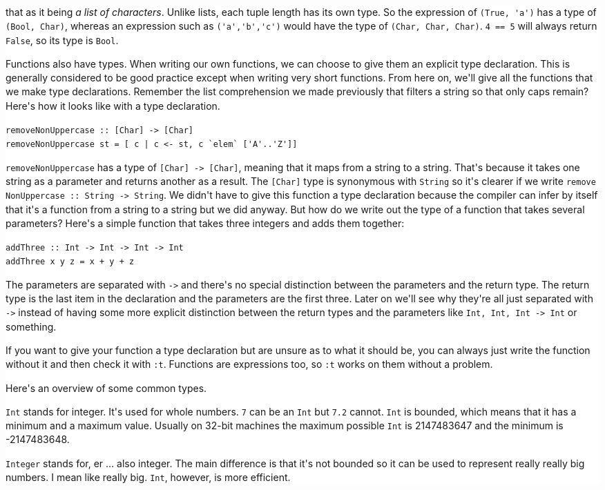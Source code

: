 that as it being *a list of characters*. Unlike lists, each tuple length
has its own type. So the expression of `(True, 'a')` has a type of
`(Bool, Char)`, whereas an expression such as `('a','b','c')` would have the
type of `(Char, Char, Char)`. `4 == 5` will always return `False`, so its type
is `Bool`.

Functions also have types. When writing our own functions, we can choose
to give them an explicit type declaration. This is generally considered
to be good practice except when writing very short functions. From here
on, we'll give all the functions that we make type declarations.
Remember the list comprehension we made previously that filters a string
so that only caps remain? Here's how it looks like with a type
declaration.

~~~~ {.haskell: .hs name="code"}
removeNonUppercase :: [Char] -> [Char]
removeNonUppercase st = [ c | c <- st, c `elem` ['A'..'Z']]
~~~~

`removeNonUppercase` has a type of `[Char] -> [Char]`, meaning that it maps
from a string to a string. That's because it takes one string as a
parameter and returns another as a result. The `[Char]` type is synonymous
with `String` so it's clearer if we write
`removeNonUppercase :: String -> String`.
We didn't have to give this function a type declaration because
the compiler can infer by itself that it's a function from a string to a
string but we did anyway. But how do we write out the type of a function
that takes several parameters? Here's a simple function that takes three
integers and adds them together:

~~~~ {.haskell: .hs name="code"}
addThree :: Int -> Int -> Int -> Int
addThree x y z = x + y + z
~~~~

The parameters are separated with `->` and there's no special distinction
between the parameters and the return type. The return type is the last
item in the declaration and the parameters are the first three. Later on
we'll see why they're all just separated with `->` instead of having some
more explicit distinction between the return types and the parameters
like `Int, Int, Int -> Int` or something.

If you want to give your function a type declaration but are unsure as
to what it should be, you can always just write the function without it
and then check it with `:t`. Functions are expressions too, so `:t` works
on them without a problem.

Here's an overview of some common types.

`Int` stands for integer. It's used for whole numbers. `7` can be an `Int` but
`7.2` cannot. `Int` is bounded, which means that it has a minimum and a
maximum value. Usually on 32-bit machines the maximum possible `Int` is
2147483647 and the minimum is -2147483648.

`Integer` stands for, er … also integer. The main difference is that it's
not bounded so it can be used to represent really really big numbers. I
mean like really big. `Int`, however, is more efficient.
